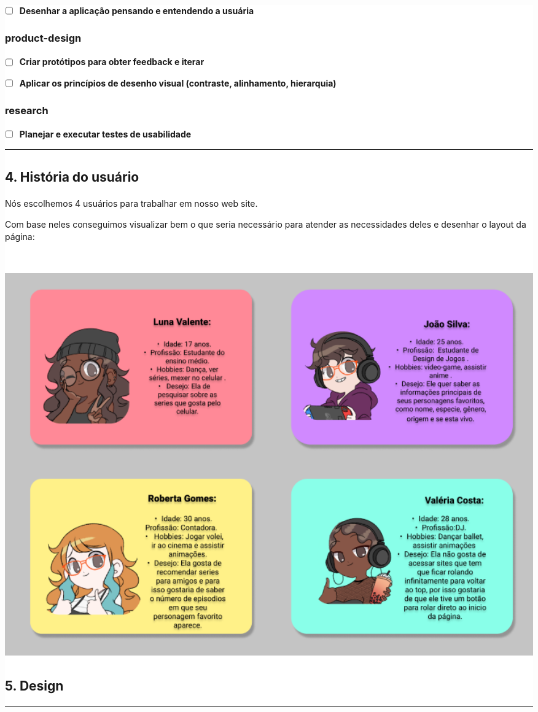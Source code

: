 - [ ] **Desenhar a aplicação pensando e entendendo a usuária**

### product-design

- [ ] **Criar protótipos para obter feedback e iterar**

- [ ] **Aplicar os princípios de desenho visual (contraste, alinhamento, hierarquia)**

### research

- [ ] **Planejar e executar testes de usabilidade**

---

## 4. História do usuário

 <p>Nós escolhemos 4 usuários para trabalhar em nosso web site.</p>
 <p> Com base neles conseguimos visualizar bem o que seria necessário para atender as necessidades deles e desenhar o layout da página:</p><br>

<img src="src/img/historias.png" alt="historias" width="100%"><br>

## 5. Design

---
